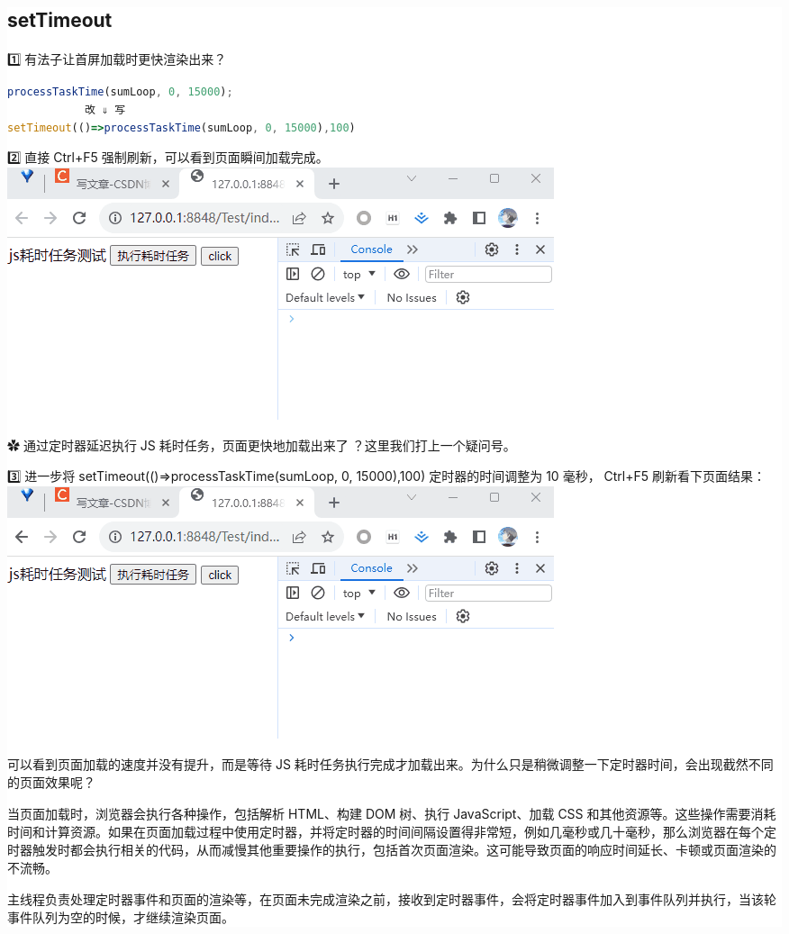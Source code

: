 ## setTimeout

1️⃣ 有法子让首屏加载时更快渲染出来？

```js
processTaskTime(sumLoop, 0, 15000);
			改 ⇓ 写
setTimeout(()=>processTaskTime(sumLoop, 0, 15000),100)
```

2️⃣ 直接 Ctrl+F5 强制刷新，可以看到页面瞬间加载完成。
![](../../static/img/brower/Browser5.gif)

✿ 通过定时器延迟执行 JS 耗时任务，页面更快地加载出来了 ？这里我们打上一个疑问号。

3️⃣ 进一步将 setTimeout(()=>processTaskTime(sumLoop, 0, 15000),100) 定时器的时间调整为 10 毫秒， Ctrl+F5 刷新看下页面结果：
![](../../static/img/brower/Browser6.gif)

可以看到页面加载的速度并没有提升，而是等待 JS 耗时任务执行完成才加载出来。为什么只是稍微调整一下定时器时间，会出现截然不同的页面效果呢？

当页面加载时，浏览器会执行各种操作，包括解析 HTML、构建 DOM 树、执行 JavaScript、加载 CSS 和其他资源等。这些操作需要消耗时间和计算资源。如果在页面加载过程中使用定时器，并将定时器的时间间隔设置得非常短，例如几毫秒或几十毫秒，那么浏览器在每个定时器触发时都会执行相关的代码，从而减慢其他重要操作的执行，包括首次页面渲染。这可能导致页面的响应时间延长、卡顿或页面渲染的不流畅。

主线程负责处理定时器事件和页面的渲染等，在页面未完成渲染之前，接收到定时器事件，会将定时器事件加入到事件队列并执行，当该轮事件队列为空的时候，才继续渲染页面。
